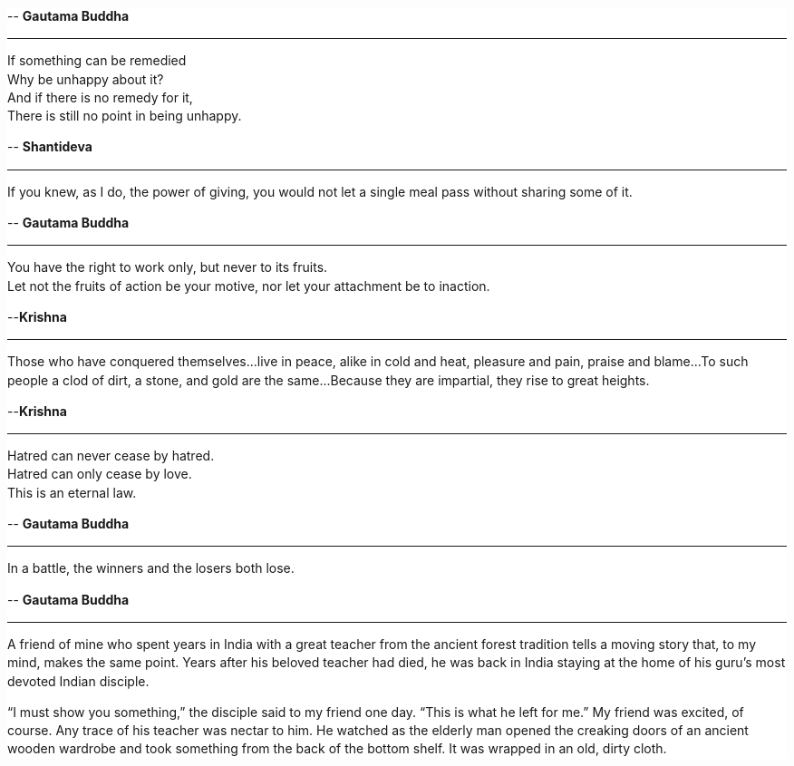 -- **Gautama Buddha**

---

If something can be remedied  
Why be unhappy about it?  
And if there is no remedy for it,  
There is still no point in being unhappy.  

-- **Shantideva**

---

If you knew, as I do, the power of giving, you would not let a single meal pass without sharing some of it.

-- **Gautama Buddha**

---

You have the right to work only, but never to its fruits.  
Let not the fruits of action be your motive, nor let your attachment be to inaction.   


--**Krishna**

---

Those who have conquered themselves...live in peace, alike in cold and heat, pleasure and pain, praise and blame...To such people a clod of dirt, a stone, and gold are the same...Because they are impartial, they rise to great heights.

--**Krishna**

---


Hatred can never cease by hatred.  
Hatred can only cease by love.  
This is an eternal law.  

-- **Gautama Buddha**

---


In a battle, the winners and the losers both lose.

-- **Gautama Buddha**

-----------------

A friend of mine who spent years in India with a great teacher from the ancient forest tradition tells a moving story that, to my mind, makes the same point. Years after his beloved teacher had died, he was back in India staying at the home of his guru’s most devoted Indian disciple.

 “I must show you something,” the disciple said to my friend one day. “This is what he left for me.” My friend was excited, of course. Any trace of his teacher was nectar to him. He watched as the elderly man opened the creaking doors of an ancient wooden wardrobe and took something from the back of the bottom shelf. It was wrapped in an old, dirty cloth.
